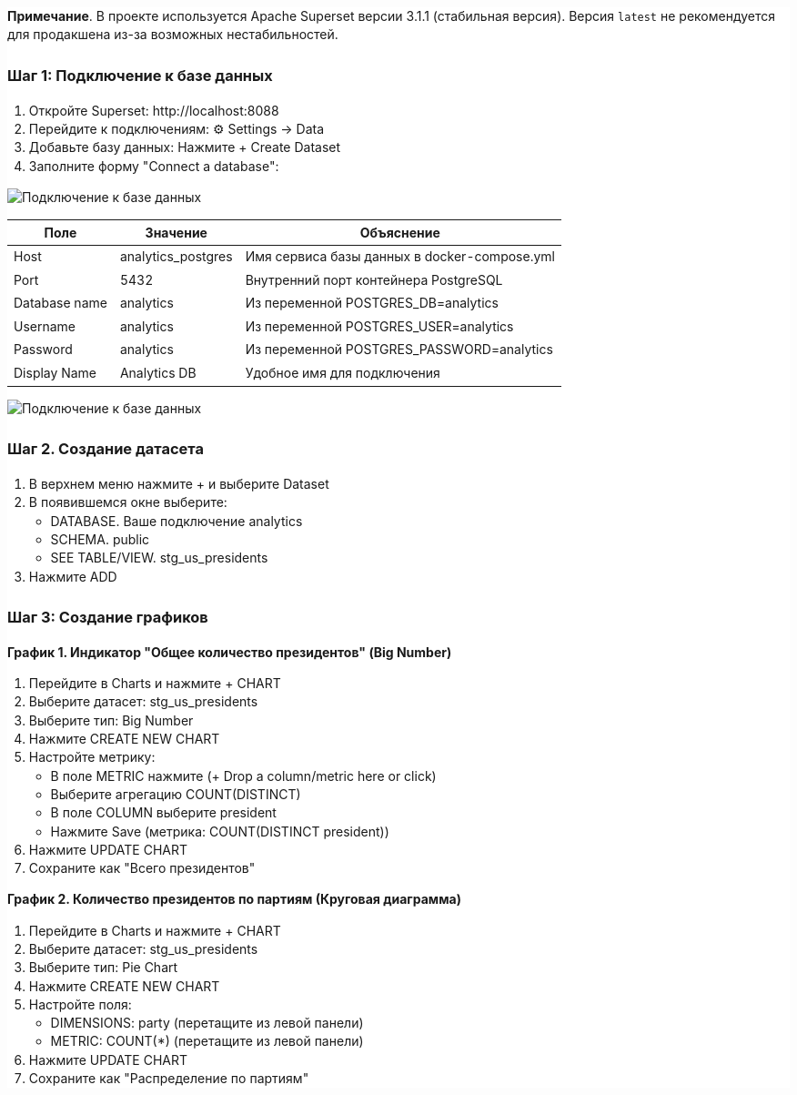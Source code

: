 **Примечание**. В проекте используется Apache Superset версии 3.1.1 (стабильная версия). Версия `latest` не рекомендуется для продакшена из-за возможных нестабильностей.

### Шаг 1: Подключение к базе данных

1. Откройте Superset: http://localhost:8088
2. Перейдите к подключениям: ⚙️ Settings -> Data
3. Добавьте базу данных: Нажмите + Create Dataset
4. Заполните форму "Connect a database":

![Подключение к базе данных](./img/create_conn_superset_sql_01.jpg)

| Поле | Значение | Объяснение |
|---|---|---|
| Host | analytics_postgres | Имя сервиса базы данных в docker-compose.yml |
| Port | 5432 | Внутренний порт контейнера PostgreSQL |
| Database name | analytics | Из переменной POSTGRES_DB=analytics |
| Username | analytics | Из переменной POSTGRES_USER=analytics |
| Password | analytics | Из переменной POSTGRES_PASSWORD=analytics |
| Display Name | Analytics DB | Удобное имя для подключения |

![Подключение к базе данных](./img/create_conn_superset_sql_02.jpg)

### Шаг 2. Создание датасета

1. В верхнем меню нажмите + и выберите Dataset
2. В появившемся окне выберите:
   - DATABASE. Ваше подключение analytics
   - SCHEMA. public
   - SEE TABLE/VIEW. stg_us_presidents
3. Нажмите ADD

### Шаг 3: Создание графиков

**График 1. Индикатор "Общее количество президентов" (Big Number)**
1. Перейдите в Charts и нажмите + CHART
2. Выберите датасет: stg_us_presidents
3. Выберите тип: Big Number
4. Нажмите CREATE NEW CHART
5. Настройте метрику:
   - В поле METRIC нажмите (+ Drop a column/metric here or click)
   - Выберите агрегацию COUNT(DISTINCT)
   - В поле COLUMN выберите president
   - Нажмите Save (метрика: COUNT(DISTINCT president))
6. Нажмите UPDATE CHART
7. Сохраните как "Всего президентов"

**График 2. Количество президентов по партиям (Круговая диаграмма)**
1. Перейдите в Charts и нажмите + CHART
2. Выберите датасет: stg_us_presidents
3. Выберите тип: Pie Chart
4. Нажмите CREATE NEW CHART
5. Настройте поля:
   - DIMENSIONS: party (перетащите из левой панели)
   - METRIC: COUNT(*) (перетащите из левой панели)
6. Нажмите UPDATE CHART
7. Сохраните как "Распределение по партиям"
